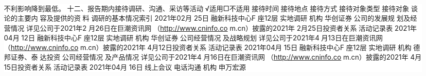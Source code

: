 不利影响降到最低。
十二、报告期内接待调研、沟通、采访等活动
√适用□不适用
接待时间
接待地点
接待方式
接待对象类型
接待对象
谈论的主要内
容及提供的资
料
调研的基本情况索引
2021年02月
25日
融新科技中心F
座12层
实地调研
机构
华创证券
公司的发展规
划及经营情况
详见公司于2021年2
月26日在巨潮资讯网
（http://www.cninfo.co
m.cn）披露的2021年
2月25日投资者关系
活动记录表
2021年04月
12日
融新科技中心F
座12层
实地调研
机构
华创证券
公司经营情况
及战略规划
详见公司于2021年4
月13日在巨潮资讯网
（http://www.cninfo.co
m.cn）披露的2021年
4月12日投资者关系
活动记录表
2021年04月
15日
融新科技中心F
座12层
实地调研
机构
德邦证券、泰
达投资
公司经营情况
及产品情况
详见公司于2021年4
月16日在巨潮资讯网
（http://www.cninfo.co
m.cn）披露的2021年
4月15日投资者关系
活动记录表
2021年04月
16日
线上会议
电话沟通
机构
申万宏源